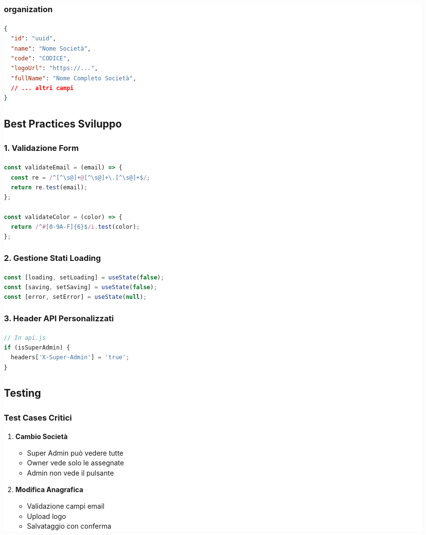 ### organization
```json
{
  "id": "uuid",
  "name": "Nome Società",
  "code": "CODICE",
  "logoUrl": "https://...",
  "fullName": "Nome Completo Società",
  // ... altri campi
}
```

## Best Practices Sviluppo

### 1. Validazione Form
```javascript
const validateEmail = (email) => {
  const re = /^[^\s@]+@[^\s@]+\.[^\s@]+$/;
  return re.test(email);
};

const validateColor = (color) => {
  return /^#[0-9A-F]{6}$/i.test(color);
};
```

### 2. Gestione Stati Loading
```javascript
const [loading, setLoading] = useState(false);
const [saving, setSaving] = useState(false);
const [error, setError] = useState(null);
```

### 3. Header API Personalizzati
```javascript
// In api.js
if (isSuperAdmin) {
  headers['X-Super-Admin'] = 'true';
}
```

## Testing

### Test Cases Critici

1. **Cambio Società**
   - Super Admin può vedere tutte
   - Owner vede solo le assegnate
   - Admin non vede il pulsante

2. **Modifica Anagrafica**
   - Validazione campi email
   - Upload logo
   - Salvataggio con conferma
